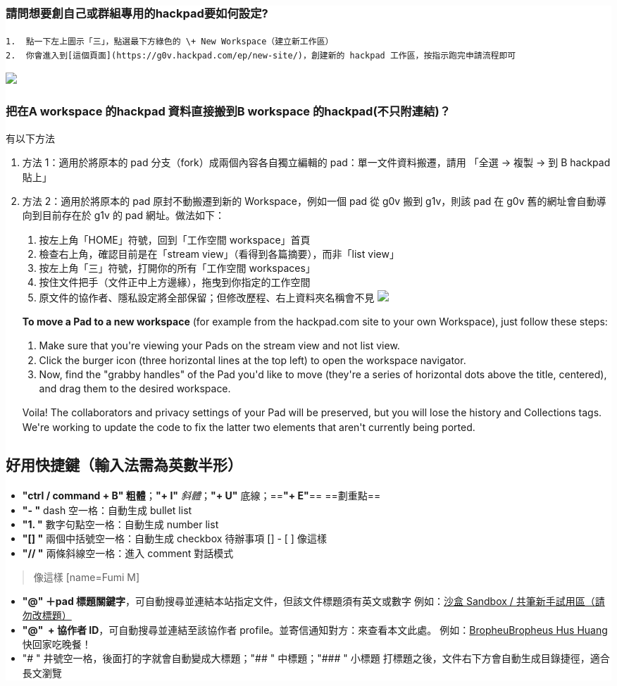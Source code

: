 ### 請問想要創自己或群組專用的hackpad要如何設定?

    1.  點一下左上圖示「三」，點選最下方綠色的 \+ New Workspace（建立新工作區）
    2.  你會進入到[這個頁面](https://g0v.hackpad.com/ep/new-site/)，創建新的 hackpad 工作區，按指示跑完申請流程即可
![](https://g0vhackmd.blob.core.windows.net/g0v-hackmd-images/upload_7f665ea9514c7bc4d461617fad725fc5)



### 把在A workspace 的hackpad  資料直接搬到B workspace 的hackpad(不只附連結)？

有以下方法
1.  方法 1：適用於將原本的 pad 分支（fork）成兩個內容各自獨立編輯的 pad：單一文件資料搬遷，請用 「全選 -> 複製 -\> 到 B hackpad 貼上」
2.  方法 2：適用於將原本的 pad 原封不動搬遷到新的 Workspace，例如一個 pad 從 g0v 搬到 g1v，則該 pad 在 g0v 舊的網址會自動導向到目前存在於 g1v 的 pad  網址。做法如下：

    1) 按左上角「HOME」符號，回到「工作空間 workspace」首頁
    2) 檢查右上角，確認目前是在「stream view」（看得到各篇摘要），而非「list view」
    3) 按左上角「三」符號，打開你的所有「工作空間 workspaces」
    4) 按住文件把手（文件正中上方邊緣），拖曳到你指定的工作空間
    5) 原文件的協作者、隱私設定將全部保留；但修改歷程、右上資料夾名稱會不見
![](https://g0vhackmd.blob.core.windows.net/g0v-hackmd-images/upload_6422a33e9a77ac085b11ead9ecebb047)


    **To move a Pad to a new workspace** (for example from the hackpad.com site to your own Workspace), just follow these steps:
    1) Make sure that you're viewing your Pads on the stream view and not list view.
    2) Click the burger icon (three horizontal lines at the top left) to open the workspace navigator.
    3) Now, find the "grabby handles" of the Pad you'd like to move (they're a series of horizontal dots above the title, centered), and drag them to the desired workspace.

    Voila! The collaborators and privacy settings of your Pad will be preserved, but you will lose the history and Collections tags. We're working to update the code to fix the latter two elements that aren't currently being ported.



## 好用快捷鍵（輸入法需為英數半形）

- **"ctrl / command + B" 粗體**；**"\+ I"**  _斜體_；**"\+ U"**  底線；==**"\+ E"**== ==劃重點==
- **"\- "** dash 空一格：自動生成 bullet list
- **"1\. "** 數字句點空一格：自動生成 number list
- **"\[\] "** 兩個中括號空一格：自動生成 checkbox 待辦事項 \[\]
        - [ ] 像這樣
- **"// "** 兩條斜線空一格：進入 comment 對話模式
> 像這樣
> [name=Fumi M]

- **"@" ＋pad 標題關鍵字**，可自動搜尋並連結本站指定文件，但該文件標題須有英文或數字
    例如：[沙盒 Sandbox / 共筆新手試用區（請勿改標題）](https://g0v.hackpad.tw/BouDGPIQ8yG)
- **"@"  \+ 協作者 ID**，可自動搜尋並連結至該協作者 profile。並寄信通知對方：來查看本文此處。
    例如：[Bropheu](https://g0v.hackpad.tw/ep/profile/GpC5QLM6Mdf)[Bropheus Hu](https://g0v.hackpad.tw/ep/profile/GpC5QLM6Mdf)[s Hu](https://g0v.hackpad.tw/ep/profile/GpC5QLM6Mdf)[ang](https://g0v.hackpad.tw/ep/profile/GpC5QLM6Mdf) 快回家吃晚餐！
- "# " 井號空一格，後面打的字就會自動變成大標題；"## " 中標題；"### " 小標題
    打標題之後，文件右下方會自動生成目錄捷徑，適合長文瀏覽
